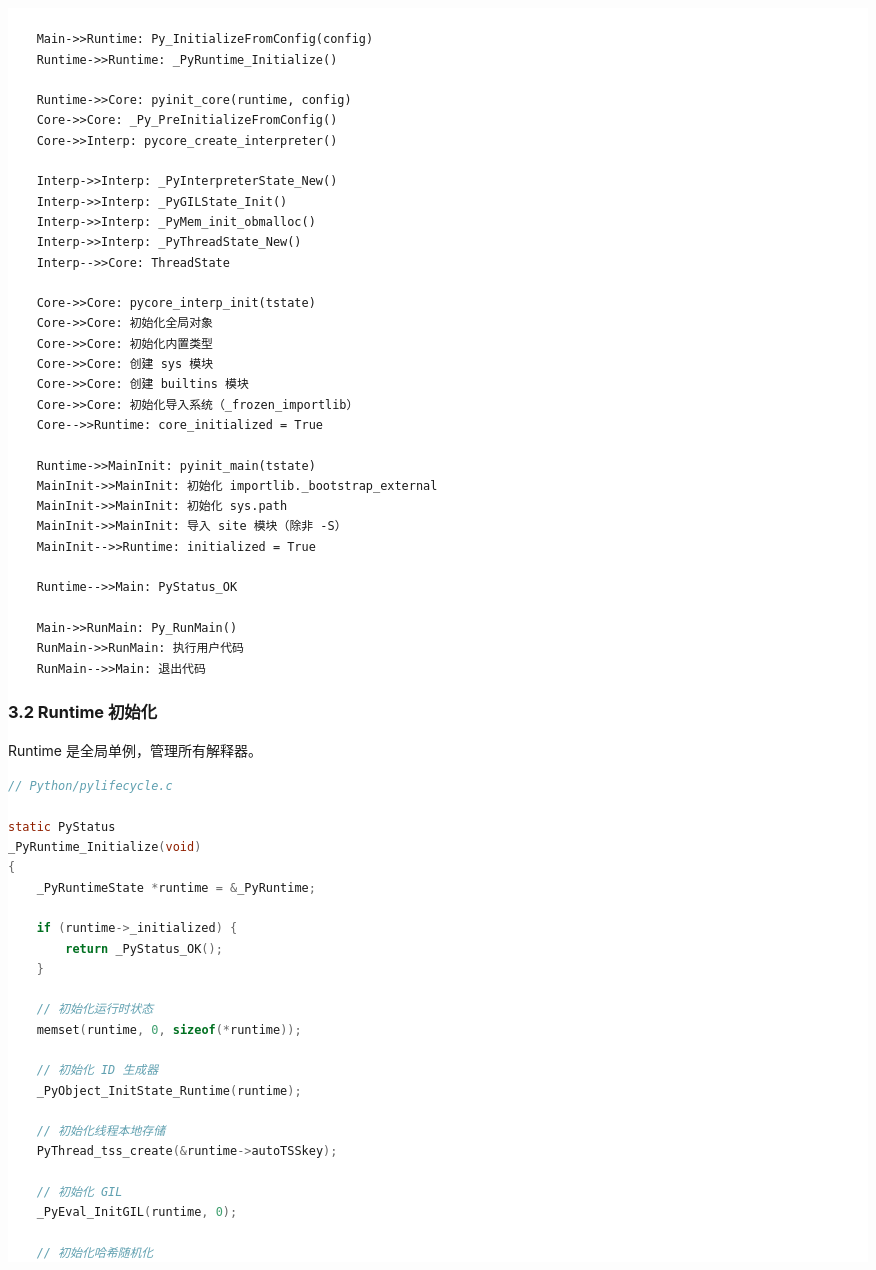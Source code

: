 ```mermaid

    Main->>Runtime: Py_InitializeFromConfig(config)
    Runtime->>Runtime: _PyRuntime_Initialize()

    Runtime->>Core: pyinit_core(runtime, config)
    Core->>Core: _Py_PreInitializeFromConfig()
    Core->>Interp: pycore_create_interpreter()

    Interp->>Interp: _PyInterpreterState_New()
    Interp->>Interp: _PyGILState_Init()
    Interp->>Interp: _PyMem_init_obmalloc()
    Interp->>Interp: _PyThreadState_New()
    Interp-->>Core: ThreadState

    Core->>Core: pycore_interp_init(tstate)
    Core->>Core: 初始化全局对象
    Core->>Core: 初始化内置类型
    Core->>Core: 创建 sys 模块
    Core->>Core: 创建 builtins 模块
    Core->>Core: 初始化导入系统（_frozen_importlib）
    Core-->>Runtime: core_initialized = True

    Runtime->>MainInit: pyinit_main(tstate)
    MainInit->>MainInit: 初始化 importlib._bootstrap_external
    MainInit->>MainInit: 初始化 sys.path
    MainInit->>MainInit: 导入 site 模块（除非 -S）
    MainInit-->>Runtime: initialized = True

    Runtime-->>Main: PyStatus_OK

    Main->>RunMain: Py_RunMain()
    RunMain->>RunMain: 执行用户代码
    RunMain-->>Main: 退出代码
```

### 3.2 Runtime 初始化

Runtime 是全局单例，管理所有解释器。

```c
// Python/pylifecycle.c

static PyStatus
_PyRuntime_Initialize(void)
{
    _PyRuntimeState *runtime = &_PyRuntime;

    if (runtime->_initialized) {
        return _PyStatus_OK();
    }

    // 初始化运行时状态
    memset(runtime, 0, sizeof(*runtime));

    // 初始化 ID 生成器
    _PyObject_InitState_Runtime(runtime);

    // 初始化线程本地存储
    PyThread_tss_create(&runtime->autoTSSkey);

    // 初始化 GIL
    _PyEval_InitGIL(runtime, 0);

    // 初始化哈希随机化
```
